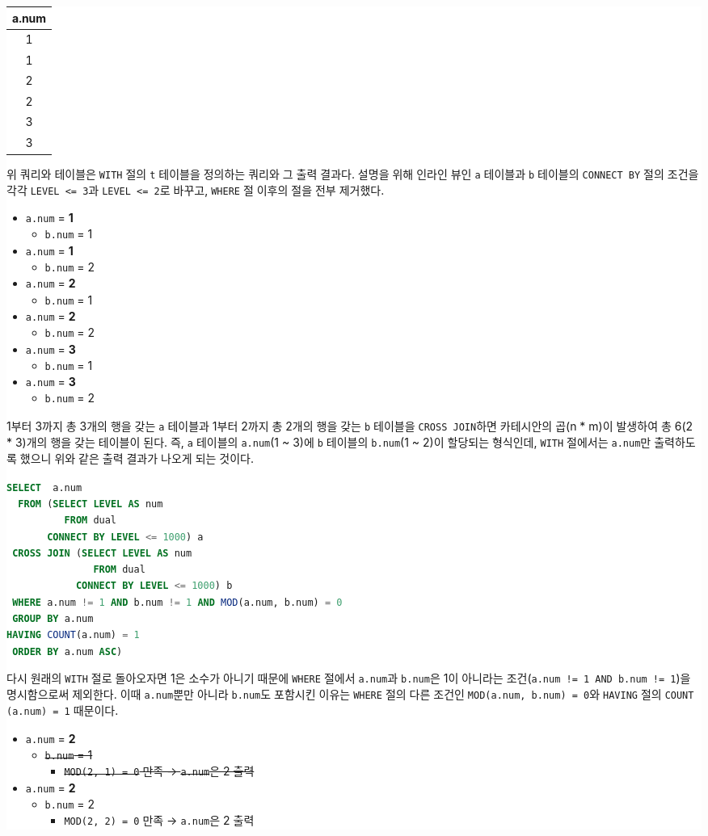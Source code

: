 |   a.num   |
|:---------:|
|     1     |
|     1     |
|     2     |
|     2     |
|     3     |
|     3     |

위 쿼리와 테이블은 `WITH` 절의 `t` 테이블을 정의하는 쿼리와 그 출력 결과다. 설명을 위해 인라인 뷰인 `a` 테이블과 `b` 테이블의 `CONNECT BY` 절의 조건을 각각 `LEVEL <= 3`과 `LEVEL <= 2`로 바꾸고, `WHERE` 절 이후의 절을 전부 제거했다. 

- `a.num` = **1**
	+ `b.num` = 1
- `a.num` = **1**
	+ `b.num` = 2
- `a.num` = **2**
	+ `b.num` = 1
- `a.num` = **2**
	+ `b.num` = 2
- `a.num` = **3**
	+ `b.num` = 1
- `a.num` = **3**
	+ `b.num` = 2

1부터 3까지 총 3개의 행을 갖는 `a` 테이블과 1부터 2까지 총 2개의 행을 갖는 `b` 테이블을 `CROSS JOIN`하면 카테시안의 곱(n * m)이 발생하여 총 6(2 * 3)개의 행을 갖는 테이블이 된다. 즉, `a` 테이블의 `a.num`(1 ~ 3)에 `b` 테이블의 `b.num`(1 ~ 2)이 할당되는 형식인데, `WITH` 절에서는 `a.num`만 출력하도록 했으니 위와 같은 출력 결과가 나오게 되는 것이다.

```sql
SELECT  a.num
  FROM (SELECT LEVEL AS num
          FROM dual
       CONNECT BY LEVEL <= 1000) a
 CROSS JOIN (SELECT LEVEL AS num
               FROM dual
            CONNECT BY LEVEL <= 1000) b
 WHERE a.num != 1 AND b.num != 1 AND MOD(a.num, b.num) = 0
 GROUP BY a.num
HAVING COUNT(a.num) = 1
 ORDER BY a.num ASC)
```

다시 원래의 `WITH` 절로 돌아오자면 1은 소수가 아니기 때문에 `WHERE` 절에서 `a.num`과 `b.num`은 1이 아니라는 조건(`a.num != 1 AND b.num != 1`)을 명시함으로써 제외한다. 이때 `a.num`뿐만 아니라 `b.num`도 포함시킨 이유는 `WHERE` 절의 다른 조건인 `MOD(a.num, b.num) = 0`와 `HAVING` 절의 `COUNT(a.num) = 1` 때문이다.

- `a.num` = **2**
	+ ~~`b.num` = 1~~
		* ~~`MOD(2, 1) = 0` 만족 → `a.num`은 2 출력~~
- `a.num` = **2**
	+ `b.num` = 2
		* `MOD(2, 2) = 0` 만족 → `a.num`은 2 출력
